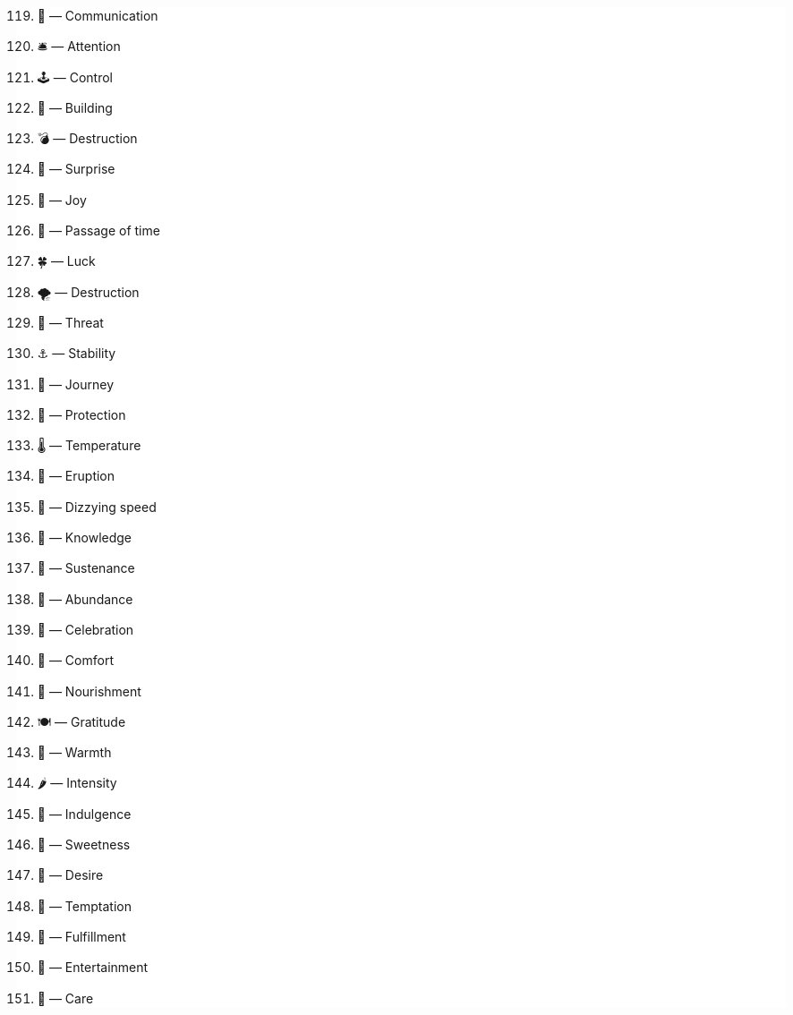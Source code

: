 119. 📧 — Communication

120. 🛎️ — Attention

121. 🕹️ — Control

122. 🧱 — Building

123. 💣 — Destruction

124. 🎁 — Surprise

125. 🎉 — Joy

126. 🍂 — Passage of time

127. 🍀 — Luck

128. 🌪️ — Destruction

129. 🔪 — Threat

130. ⚓ — Stability

131. 🎒 — Journey

132. 🧤 — Protection

133. 🌡️ — Temperature

134. 🌋 — Eruption

135. 💫 — Dizzying speed

136. 🍎 — Knowledge

137. 🍞 — Sustenance

138. 🍇 — Abundance

139. 🍷 — Celebration

140. 🍕 — Comfort

141. 🥘 — Nourishment

142. 🍽️ — Gratitude

143. 🍲 — Warmth

144. 🌶️ — Intensity

145. 🍫 — Indulgence

146. 🍬 — Sweetness

147. 🍓 — Desire

148. 🍏 — Temptation

149. 🌭 — Fulfillment

150. 🍿 — Entertainment

151. 🎀 — Care

